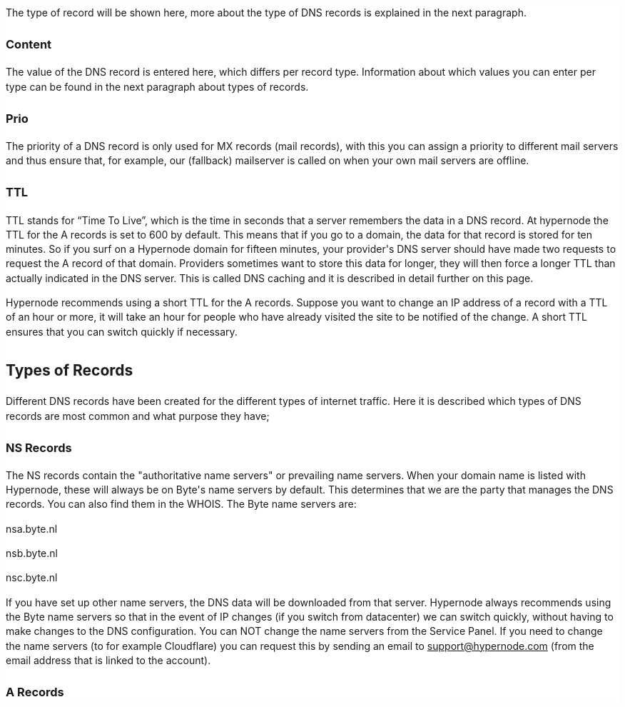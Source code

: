 The type of record will be shown here, more about the type of DNS records is explained in the next paragraph.

### Content

The value of the DNS record is entered here, which differs per record type. Information about which values you can enter per type can be found in the next paragraph about types of records.

### Prio

The priority of a DNS record is only used for MX records (mail records), with this you can assign a priority to different mail servers and thus ensure that, for example, our (fallback) mailserver is called on when your own mail servers are offline.

### TTL

TTL stands for “Time To Live”, which is the time in seconds that a server remembers the data in a DNS record. At hypernode the TTL for the A records is set to 600 by default. This means that if you go to a domain, the data for that record is stored for ten minutes. So if you surf on a Hypernode domain for fifteen minutes, your provider's DNS server should have made two requests to request the A record of that domain. Providers sometimes want to store this data for longer, they will then force a longer TTL than actually indicated in the DNS server. This is called DNS caching and it is described in detail further on this page.

Hypernode recommends using a short TTL for the A records. Suppose you want to change an IP address of a record with a TTL of an hour or more, it will take an hour for people who have already visited the site to be notified of the change. A short TTL ensures that you can switch quickly if necessary.

## Types of Records

Different DNS records have been created for the different types of internet traffic. Here it is described which types of DNS records are most common and what purpose they have;

### NS Records

The NS records contain the "authoritative name servers" or prevailing name servers. When your domain name is listed with Hypernode, these will always be on Byte's name servers by default. This determines that we are the party that manages the DNS records. You can also find them in the WHOIS. The Byte name servers are:

nsa.byte.nl

nsb.byte.nl

nsc.byte.nl

If you have set up other name servers, the DNS data will be downloaded from that server. Hypernode always recommends using the Byte name servers so that in the event of IP changes (if you switch from datacenter) we can switch quickly, without having to make changes to the DNS configuration. You can NOT change the name servers from the Service Panel. If you need to change the name servers (to for example Cloudflare) you can request this by sending an email to [support@hypernode.com](mailto:support@hypernode.com) (from the email address that is linked to the account).

### A Records
